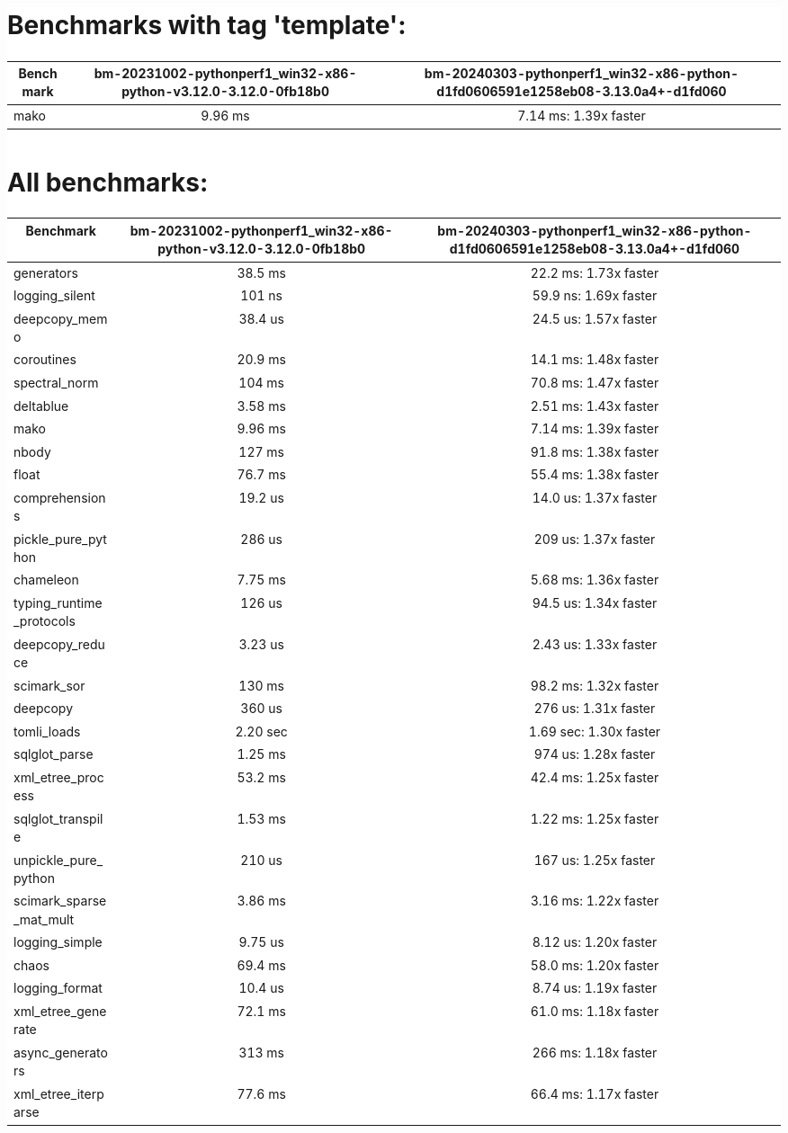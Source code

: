 Benchmarks with tag 'template':
===============================

| Benchmark | bm-20231002-pythonperf1_win32-x86-python-v3.12.0-3.12.0-0fb18b0 | bm-20240303-pythonperf1_win32-x86-python-d1fd0606591e1258eb08-3.13.0a4+-d1fd060 |
|-----------|:---------------------------------------------------------------:|:-------------------------------------------------------------------------------:|
| mako      | 9.96 ms                                                         | 7.14 ms: 1.39x faster                                                           |

All benchmarks:
===============

| Benchmark                  | bm-20231002-pythonperf1_win32-x86-python-v3.12.0-3.12.0-0fb18b0 | bm-20240303-pythonperf1_win32-x86-python-d1fd0606591e1258eb08-3.13.0a4+-d1fd060 |
|----------------------------|:---------------------------------------------------------------:|:-------------------------------------------------------------------------------:|
| generators                 | 38.5 ms                                                         | 22.2 ms: 1.73x faster                                                           |
| logging_silent             | 101 ns                                                          | 59.9 ns: 1.69x faster                                                           |
| deepcopy_memo              | 38.4 us                                                         | 24.5 us: 1.57x faster                                                           |
| coroutines                 | 20.9 ms                                                         | 14.1 ms: 1.48x faster                                                           |
| spectral_norm              | 104 ms                                                          | 70.8 ms: 1.47x faster                                                           |
| deltablue                  | 3.58 ms                                                         | 2.51 ms: 1.43x faster                                                           |
| mako                       | 9.96 ms                                                         | 7.14 ms: 1.39x faster                                                           |
| nbody                      | 127 ms                                                          | 91.8 ms: 1.38x faster                                                           |
| float                      | 76.7 ms                                                         | 55.4 ms: 1.38x faster                                                           |
| comprehensions             | 19.2 us                                                         | 14.0 us: 1.37x faster                                                           |
| pickle_pure_python         | 286 us                                                          | 209 us: 1.37x faster                                                            |
| chameleon                  | 7.75 ms                                                         | 5.68 ms: 1.36x faster                                                           |
| typing_runtime_protocols   | 126 us                                                          | 94.5 us: 1.34x faster                                                           |
| deepcopy_reduce            | 3.23 us                                                         | 2.43 us: 1.33x faster                                                           |
| scimark_sor                | 130 ms                                                          | 98.2 ms: 1.32x faster                                                           |
| deepcopy                   | 360 us                                                          | 276 us: 1.31x faster                                                            |
| tomli_loads                | 2.20 sec                                                        | 1.69 sec: 1.30x faster                                                          |
| sqlglot_parse              | 1.25 ms                                                         | 974 us: 1.28x faster                                                            |
| xml_etree_process          | 53.2 ms                                                         | 42.4 ms: 1.25x faster                                                           |
| sqlglot_transpile          | 1.53 ms                                                         | 1.22 ms: 1.25x faster                                                           |
| unpickle_pure_python       | 210 us                                                          | 167 us: 1.25x faster                                                            |
| scimark_sparse_mat_mult    | 3.86 ms                                                         | 3.16 ms: 1.22x faster                                                           |
| logging_simple             | 9.75 us                                                         | 8.12 us: 1.20x faster                                                           |
| chaos                      | 69.4 ms                                                         | 58.0 ms: 1.20x faster                                                           |
| logging_format             | 10.4 us                                                         | 8.74 us: 1.19x faster                                                           |
| xml_etree_generate         | 72.1 ms                                                         | 61.0 ms: 1.18x faster                                                           |
| async_generators           | 313 ms                                                          | 266 ms: 1.18x faster                                                            |
| xml_etree_iterparse        | 77.6 ms                                                         | 66.4 ms: 1.17x faster                                                           |